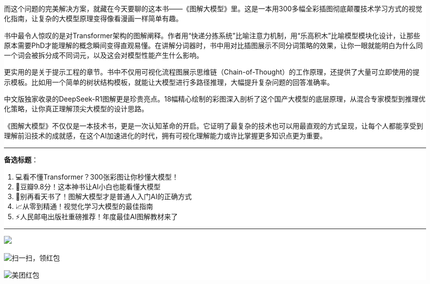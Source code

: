而这个问题的完美解决方案，就藏在今天要聊的这本书——《图解大模型》里。这是一本用300多幅全彩插图彻底颠覆技术学习方式的视觉化指南，让复杂的大模型原理变得像看漫画一样简单有趣。

书中最令人惊叹的是对Transformer架构的图解阐释。作者用“快递分拣系统”比喻注意力机制，用“乐高积木”比喻模型模块化设计，让那些原本需要PhD才能理解的概念瞬间变得直观易懂。在讲解分词器时，书中用对比插图展示不同分词策略的效果，让你一眼就能明白为什么同一个词会被拆分成不同词元，以及这会对模型性能产生什么影响。

更实用的是关于提示工程的章节。书中不仅用可视化流程图展示思维链（Chain-of-Thought）的工作原理，还提供了大量可立即使用的提示模板。比如用一个简单的树状结构模板，就能让大模型进行多路径推理，大幅提升复杂问题的回答准确率。

中文版独家收录的DeepSeek-R1图解更是珍贵亮点。18幅精心绘制的彩图深入剖析了这个国产大模型的底层原理，从混合专家模型到推理优化策略，让你真正理解顶尖大模型的设计思路。

《图解大模型》不仅仅是一本技术书，更是一次认知革命的开启。它证明了最复杂的技术也可以用最直观的方式呈现，让每个人都能享受到理解前沿技术的成就感，在这个AI加速进化的时代，拥有可视化理解能力或许比掌握更多知识点更为重要。

---
**备选标题**：
1.  💻看不懂Transformer？300张彩图让你秒懂大模型！
2.  🌟豆瓣9.8分！这本神书让AI小白也能看懂大模型
3.  🚫别再看天书了！图解大模型才是普通人入门AI的正确方式
4.  📈从零到精通！视觉化学习大模型的最佳指南
5.  ⚡️人民邮电出版社重磅推荐！年度最佳AI图解教材来了

---


![](https://cos.python-office.com/ads/gzh/sub-py.jpg)

![扫一扫，领红包](https://raw.gitcode.com/user-images/assets/5027920/84b09492-5f26-4c39-8e30-f056839d1993/6152d8017a3595256e51cbd9e08e148b.png '6152d8017a3595256e51cbd9e08e148b.png')
  
![美团红包](https://raw.gitcode.com/user-images/assets/5027920/84f473b9-6373-46f4-beea-b671bddc637c/6d283319df13b09a3f74a9f19bf18a97.jpg '6d283319df13b09a3f74a9f19bf18a97.jpg')
